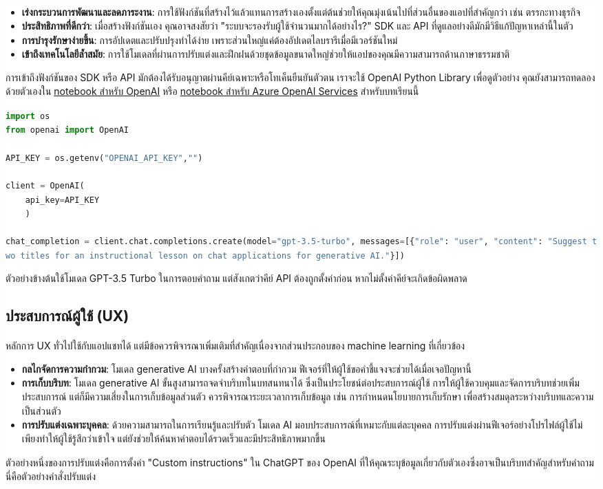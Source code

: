 - **เร่งกระบวนการพัฒนาและลดภาระงาน**: การใช้ฟังก์ชันที่สร้างไว้แล้วแทนการสร้างเองตั้งแต่ต้นช่วยให้คุณมุ่งเน้นไปที่ส่วนอื่นของแอปที่สำคัญกว่า เช่น ตรรกะทางธุรกิจ
- **ประสิทธิภาพที่ดีกว่า**: เมื่อสร้างฟังก์ชันเอง คุณอาจสงสัยว่า "ระบบจะรองรับผู้ใช้จำนวนมากได้อย่างไร?" SDK และ API ที่ดูแลอย่างดีมักมีวิธีแก้ปัญหาเหล่านี้ในตัว
- **การบำรุงรักษาง่ายขึ้น**: การอัปเดตและปรับปรุงทำได้ง่าย เพราะส่วนใหญ่แค่ต้องอัปเดตไลบรารีเมื่อมีเวอร์ชันใหม่
- **เข้าถึงเทคโนโลยีล้ำสมัย**: การใช้โมเดลที่ผ่านการปรับแต่งและฝึกฝนด้วยชุดข้อมูลขนาดใหญ่ช่วยให้แอปของคุณมีความสามารถด้านภาษาธรรมชาติ

การเข้าถึงฟังก์ชันของ SDK หรือ API มักต้องได้รับอนุญาตผ่านคีย์เฉพาะหรือโทเค็นยืนยันตัวตน เราจะใช้ OpenAI Python Library เพื่อดูตัวอย่าง คุณยังสามารถทดลองด้วยตัวเองใน [notebook สำหรับ OpenAI](../../../07-building-chat-applications/python/oai-assignment.ipynb) หรือ [notebook สำหรับ Azure OpenAI Services](../../../07-building-chat-applications/python/aoai-assignment.ipynb) สำหรับบทเรียนนี้

```python
import os
from openai import OpenAI

API_KEY = os.getenv("OPENAI_API_KEY","")

client = OpenAI(
    api_key=API_KEY
    )

chat_completion = client.chat.completions.create(model="gpt-3.5-turbo", messages=[{"role": "user", "content": "Suggest two titles for an instructional lesson on chat applications for generative AI."}])
```

ตัวอย่างข้างต้นใช้โมเดล GPT-3.5 Turbo ในการตอบคำถาม แต่สังเกตว่าคีย์ API ต้องถูกตั้งค่าก่อน หากไม่ตั้งค่าคีย์จะเกิดข้อผิดพลาด

## ประสบการณ์ผู้ใช้ (UX)

หลักการ UX ทั่วไปใช้กับแอปแชทได้ แต่มีข้อควรพิจารณาเพิ่มเติมที่สำคัญเนื่องจากส่วนประกอบของ machine learning ที่เกี่ยวข้อง

- **กลไกจัดการความกำกวม**: โมเดล generative AI บางครั้งสร้างคำตอบที่กำกวม ฟีเจอร์ที่ให้ผู้ใช้ขอคำชี้แจงจะช่วยได้เมื่อเจอปัญหานี้
- **การเก็บบริบท**: โมเดล generative AI ขั้นสูงสามารถจดจำบริบทในบทสนทนาได้ ซึ่งเป็นประโยชน์ต่อประสบการณ์ผู้ใช้ การให้ผู้ใช้ควบคุมและจัดการบริบทช่วยเพิ่มประสบการณ์ แต่ก็มีความเสี่ยงในการเก็บข้อมูลส่วนตัว ควรพิจารณาระยะเวลาการเก็บข้อมูล เช่น การกำหนดนโยบายการเก็บรักษา เพื่อสร้างสมดุลระหว่างบริบทและความเป็นส่วนตัว
- **การปรับแต่งเฉพาะบุคคล**: ด้วยความสามารถในการเรียนรู้และปรับตัว โมเดล AI มอบประสบการณ์ที่เหมาะกับแต่ละบุคคล การปรับแต่งผ่านฟีเจอร์อย่างโปรไฟล์ผู้ใช้ไม่เพียงทำให้ผู้ใช้รู้สึกว่าเข้าใจ แต่ยังช่วยให้ค้นหาคำตอบได้รวดเร็วและมีประสิทธิภาพมากขึ้น

ตัวอย่างหนึ่งของการปรับแต่งคือการตั้งค่า "Custom instructions" ใน ChatGPT ของ OpenAI ที่ให้คุณระบุข้อมูลเกี่ยวกับตัวเองซึ่งอาจเป็นบริบทสำคัญสำหรับคำถาม นี่คือตัวอย่างคำสั่งปรับแต่ง

